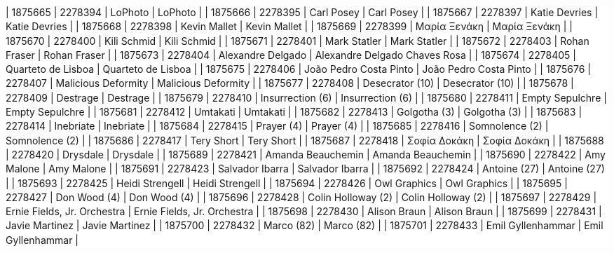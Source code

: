 | 1875665 | 2278394 | LoPhoto | LoPhoto |
| 1875666 | 2278395 | Carl Posey | Carl Posey |
| 1875667 | 2278397 | Katie Devries | Katie Devries |
| 1875668 | 2278398 | Kevin Mallet | Kevin Mallet |
| 1875669 | 2278399 | Μαρία Ξενάκη | Μαρία Ξενάκη |
| 1875670 | 2278400 | Kili Schmid | Kili Schmid |
| 1875671 | 2278401 | Mark Statler | Mark Statler |
| 1875672 | 2278403 | Rohan Fraser | Rohan Fraser |
| 1875673 | 2278404 | Alexandre Delgado | Alexandre Delgado Chaves Rosa |
| 1875674 | 2278405 | Quarteto de Lisboa | Quarteto de Lisboa |
| 1875675 | 2278406 | João Pedro Costa Pinto | João Pedro Costa Pinto |
| 1875676 | 2278407 | Malicious Deformity | Malicious Deformity |
| 1875677 | 2278408 | Desecrator (10) | Desecrator (10) |
| 1875678 | 2278409 | Destrage | Destrage |
| 1875679 | 2278410 | Insurrection (6) | Insurrection (6) |
| 1875680 | 2278411 | Empty Sepulchre | Empty Sepulchre |
| 1875681 | 2278412 | Umtakati | Umtakati |
| 1875682 | 2278413 | Golgotha (3) | Golgotha (3) |
| 1875683 | 2278414 | Inebriate | Inebriate |
| 1875684 | 2278415 | Prayer (4) | Prayer (4) |
| 1875685 | 2278416 | Somnolence (2) | Somnolence (2) |
| 1875686 | 2278417 | Tery Short | Tery Short |
| 1875687 | 2278418 | Σοφία Δοκάκη | Σοφία Δοκάκη |
| 1875688 | 2278420 | Drysdale | Drysdale |
| 1875689 | 2278421 | Amanda Beauchemin | Amanda Beauchemin |
| 1875690 | 2278422 | Amy Malone | Amy Malone |
| 1875691 | 2278423 | Salvador Ibarra | Salvador Ibarra |
| 1875692 | 2278424 | Antoine (27) | Antoine (27) |
| 1875693 | 2278425 | Heidi Strengell | Heidi Strengell |
| 1875694 | 2278426 | Owl Graphics | Owl Graphics |
| 1875695 | 2278427 | Don Wood (4) | Don Wood (4) |
| 1875696 | 2278428 | Colin Holloway (2) | Colin Holloway (2) |
| 1875697 | 2278429 | Ernie Fields, Jr. Orchestra | Ernie Fields, Jr. Orchestra |
| 1875698 | 2278430 | Alison Braun | Alison Braun |
| 1875699 | 2278431 | Javie Martinez | Javie Martinez |
| 1875700 | 2278432 | Marco (82) | Marco (82) |
| 1875701 | 2278433 | Emil Gyllenhammar | Emil Gyllenhammar |